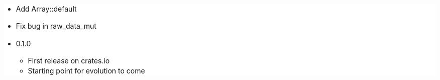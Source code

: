   - Add Array::default
  - Fix bug in raw_data_mut

- 0.1.0

  - First release on crates.io
  - Starting point for evolution to come
 

[@bluss]: https://github.com/bluss
[@jturner314]: https://github.com/jturner314
[@LukeMathWalker]: https://github.com/LukeMathWalker
[@max-sixty]: https://github.com/max-sixty
[@JP-Ellis]: https://github.com/JP-Ellis
[@sebasv]: https://github.com/sebasv
[@mneumann]: https://github.com/mneumann
[@termoshtt]: https://github.com/termoshtt
[@rth]: https://github.com/rth
[@nitsky]: https://github.com/nitsky
[@d-dorazio]: https://github.com/d-dorazio
[@nilgoyette]: https://github.com/nilgoyette
[@TheLortex]: https://github.com/TheLortex
[@mockersf]: https://github.com/mockersf
[@viniciusd]: https://github.com/viniciusd
[@lifuyang]: https://github.com/liufuyang
[@acj]: https://github.com/acj
[@Eijebong]: https://github.com/Eijebong
[@andrei-papou]: https://github.com/andrei-papou
[@xd009642]: https://github.com/xd009642
[@Zuse64]: https://github.com/Zuse64
